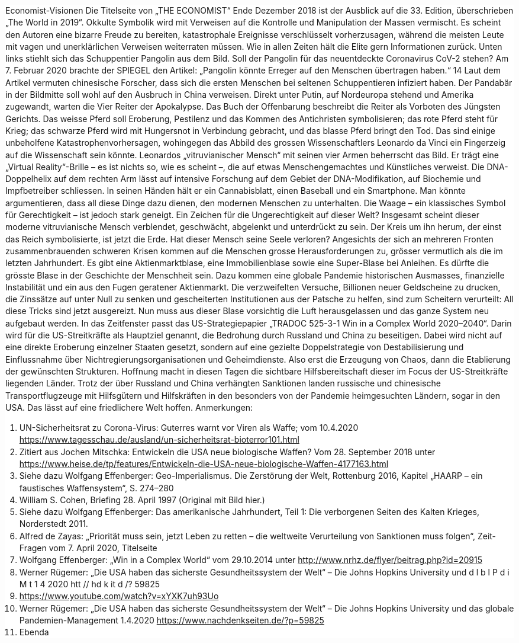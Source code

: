 Economist-Visionen Die Titelseite von „THE ECONOMIST“ Ende Dezember 2018 ist der Ausblick auf die 33. Edition, überschrieben „The World in 2019“. Okkulte Symbolik wird mit Verweisen auf die Kontrolle und Manipulation der Massen vermischt. Es scheint den Autoren eine bizarre Freude zu bereiten, katastrophale Ereignisse verschlüsselt vorherzusagen, während die meisten Leute mit vagen und unerklärlichen Verweisen weiterraten müssen. Wie in allen Zeiten hält die Elite gern Informationen zurück. Unten links stiehlt sich das Schuppentier Pangolin aus dem Bild. Soll der Pangolin für das neuentdeckte Coronavirus CoV-2 stehen? Am 7. Februar 2020 brachte der SPIEGEL den Artikel: „Pangolin könnte Erreger auf den Menschen übertragen haben.“ 14 Laut dem Artikel vermuten chinesische Forscher, dass sich die ersten Menschen bei seltenen Schuppentieren infiziert haben. Der Pandabär in der Bildmitte soll wohl auf den Ausbruch in China verweisen. Direkt unter Putin, auf Nordeuropa stehend und Amerika zugewandt, warten die Vier Reiter der Apokalypse. Das Buch der Offenbarung beschreibt die Reiter als Vorboten des Jüngsten Gerichts. Das weisse Pferd soll Eroberung, Pestilenz und das Kommen des Antichristen symbolisieren; das rote Pferd steht für Krieg; das schwarze Pferd wird mit Hungersnot in Verbindung gebracht, und das blasse Pferd bringt den Tod. Das sind einige unbeholfene Katastrophenvorhersagen, wohingegen das Abbild des grossen Wissenschaftlers Leonardo da Vinci ein Fingerzeig auf die Wissenschaft sein könnte. Leonardos „vitruvianischer Mensch“ mit seinen vier Armen beherrscht das Bild. Er trägt eine „Virtual Reality“-Brille – es ist nichts so, wie es scheint –, die auf etwas Menschengemachtes und Künstliches verweist. Die DNA-Doppelhelix auf dem rechten Arm lässt auf intensive Forschung auf dem Gebiet der DNA-Modifikation, auf Biochemie und Impfbetreiber schliessen. In seinen Händen hält er ein Cannabisblatt, einen Baseball und ein Smartphone. Man könnte argumentieren, dass all diese Dinge dazu dienen, den modernen Menschen zu unterhalten. Die Waage – ein klassisches Symbol für Gerechtigkeit – ist jedoch stark geneigt. Ein Zeichen für die Ungerechtigkeit auf dieser Welt? Insgesamt scheint dieser moderne vitruvianische Mensch verblendet, geschwächt, abgelenkt und unterdrückt zu sein. Der Kreis um ihn herum, der einst das <geistige> Reich symbolisierte, ist jetzt die Erde. Hat dieser Mensch seine Seele verloren?
Angesichts der sich an mehreren Fronten zusammenbrauenden schweren Krisen kommen auf die Menschen grosse Herausforderungen zu, grösser vermutlich als die im letzten Jahrhundert. Es gibt eine Aktienmarktblase, eine Immobilienblase sowie eine Super-Blase bei Anleihen. Es dürfte die grösste Blase in der Geschichte der Menschheit sein. Dazu kommen eine globale Pandemie historischen Ausmasses, finanzielle Instabilität und ein aus den Fugen geratener Aktienmarkt.
Die verzweifelten Versuche, Billionen neuer Geldscheine zu drucken, die Zinssätze auf unter Null zu senken und gescheiterten Institutionen aus der Patsche zu helfen, sind zum Scheitern verurteilt: All diese Tricks sind jetzt ausgereizt. Nun muss aus dieser Blase vorsichtig die Luft herausgelassen und das ganze System neu aufgebaut werden.
In das Zeitfenster passt das US-Strategiepapier „TRADOC 525-3-1 Win in a Complex World 2020–2040“. Darin wird für die US-Streitkräfte als Hauptziel genannt, die Bedrohung durch Russland und China zu beseitigen. Dabei wird nicht auf eine direkte Eroberung einzelner Staaten gesetzt, sondern auf eine gezielte Doppelstrategie von Destabilisierung und Einflussnahme über Nichtregierungsorganisationen und Geheimdienste. Also erst die Erzeugung von Chaos, dann die Etablierung der gewünschten Strukturen. Hoffnung macht in diesen Tagen die sichtbare Hilfsbereitschaft dieser im Focus der US-Streitkräfte liegenden Länder. Trotz der über Russland und China verhängten Sanktionen landen russische und chinesische Transportflugzeuge mit Hilfsgütern und Hilfskräften in den besonders von der Pandemie heimgesuchten Ländern, sogar in den USA. Das lässt auf eine friedlichere Welt hoffen. Anmerkungen:
1) UN-Sicherheitsrat zu Corona-Virus: Guterres warnt vor Viren als Waffe; vom 10.4.2020 https://www.tagesschau.de/ausland/un-sicherheitsrat-bioterror101.html
2) Zitiert aus Jochen Mitschka: Entwickeln die USA neue biologische Waffen? Vom 28. September 2018 unter https://www.heise.de/tp/features/Entwickeln-die-USA-neue-biologische-Waffen-4177163.html
3) Siehe dazu Wolfgang Effenberger: Geo-Imperialismus. Die Zerstörung der Welt, Rottenburg 2016, Kapitel „HAARP – ein faustisches Waffensystem“, S. 274–280
4) William S. Cohen, Briefing 28. April 1997 (Original mit Bild hier.)
5) Siehe dazu Wolfgang Effenberger: Das amerikanische Jahrhundert, Teil 1: Die verborgenen Seiten des Kalten Krieges, Norderstedt 2011.
6) Alfred de Zayas: „Priorität muss sein, jetzt Leben zu retten – die weltweite Verurteilung von Sanktionen muss folgen“, Zeit-Fragen vom 7. April 2020, Titelseite
7) Wolfgang Effenberger: „Win in a Complex World“ vom 29.10.2014 unter http://www.nrhz.de/flyer/beitrag.php?id=20915
8) Werner Rügemer: „Die USA haben das sicherste Gesundheitssystem der Welt“ – Die Johns Hopkins University und d l b l P d i M t 1 4 2020 htt // hd k it d /? 59825
9) https://www.youtube.com/watch?v=xYXK7uh93Uo
10) Werner Rügemer: „Die USA haben das sicherste Gesundheitssystem der Welt“ – Die Johns Hopkins University und das globale Pandemien-Management 1.4.2020 https://www.nachdenkseiten.de/?p=59825
11) Ebenda